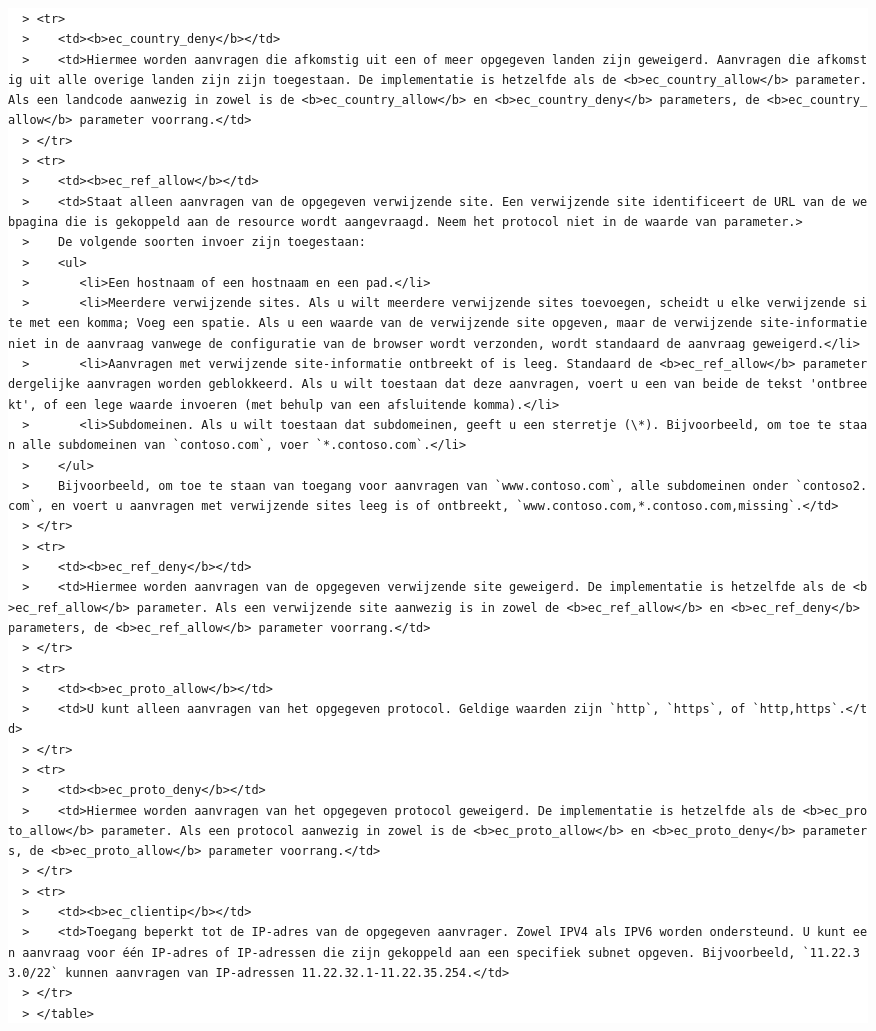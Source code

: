       > <tr>
      >    <td><b>ec_country_deny</b></td> 
      >    <td>Hiermee worden aanvragen die afkomstig uit een of meer opgegeven landen zijn geweigerd. Aanvragen die afkomstig uit alle overige landen zijn zijn toegestaan. De implementatie is hetzelfde als de <b>ec_country_allow</b> parameter. Als een landcode aanwezig in zowel is de <b>ec_country_allow</b> en <b>ec_country_deny</b> parameters, de <b>ec_country_allow</b> parameter voorrang.</td>
      > </tr>
      > <tr>
      >    <td><b>ec_ref_allow</b></td>
      >    <td>Staat alleen aanvragen van de opgegeven verwijzende site. Een verwijzende site identificeert de URL van de webpagina die is gekoppeld aan de resource wordt aangevraagd. Neem het protocol niet in de waarde van parameter.> 
      >    De volgende soorten invoer zijn toegestaan:
      >    <ul>
      >       <li>Een hostnaam of een hostnaam en een pad.</li>
      >       <li>Meerdere verwijzende sites. Als u wilt meerdere verwijzende sites toevoegen, scheidt u elke verwijzende site met een komma; Voeg een spatie. Als u een waarde van de verwijzende site opgeven, maar de verwijzende site-informatie niet in de aanvraag vanwege de configuratie van de browser wordt verzonden, wordt standaard de aanvraag geweigerd.</li> 
      >       <li>Aanvragen met verwijzende site-informatie ontbreekt of is leeg. Standaard de <b>ec_ref_allow</b> parameter dergelijke aanvragen worden geblokkeerd. Als u wilt toestaan dat deze aanvragen, voert u een van beide de tekst 'ontbreekt', of een lege waarde invoeren (met behulp van een afsluitende komma).</li> 
      >       <li>Subdomeinen. Als u wilt toestaan dat subdomeinen, geeft u een sterretje (\*). Bijvoorbeeld, om toe te staan alle subdomeinen van `contoso.com`, voer `*.contoso.com`.</li>
      >    </ul> 
      >    Bijvoorbeeld, om toe te staan van toegang voor aanvragen van `www.contoso.com`, alle subdomeinen onder `contoso2.com`, en voert u aanvragen met verwijzende sites leeg is of ontbreekt, `www.contoso.com,*.contoso.com,missing`.</td>
      > </tr>
      > <tr> 
      >    <td><b>ec_ref_deny</b></td>
      >    <td>Hiermee worden aanvragen van de opgegeven verwijzende site geweigerd. De implementatie is hetzelfde als de <b>ec_ref_allow</b> parameter. Als een verwijzende site aanwezig is in zowel de <b>ec_ref_allow</b> en <b>ec_ref_deny</b> parameters, de <b>ec_ref_allow</b> parameter voorrang.</td>
      > </tr>
      > <tr> 
      >    <td><b>ec_proto_allow</b></td> 
      >    <td>U kunt alleen aanvragen van het opgegeven protocol. Geldige waarden zijn `http`, `https`, of `http,https`.</td>
      > </tr>
      > <tr>
      >    <td><b>ec_proto_deny</b></td>
      >    <td>Hiermee worden aanvragen van het opgegeven protocol geweigerd. De implementatie is hetzelfde als de <b>ec_proto_allow</b> parameter. Als een protocol aanwezig in zowel is de <b>ec_proto_allow</b> en <b>ec_proto_deny</b> parameters, de <b>ec_proto_allow</b> parameter voorrang.</td>
      > </tr>
      > <tr>
      >    <td><b>ec_clientip</b></td>
      >    <td>Toegang beperkt tot de IP-adres van de opgegeven aanvrager. Zowel IPV4 als IPV6 worden ondersteund. U kunt een aanvraag voor één IP-adres of IP-adressen die zijn gekoppeld aan een specifiek subnet opgeven. Bijvoorbeeld, `11.22.33.0/22` kunnen aanvragen van IP-adressen 11.22.32.1-11.22.35.254.</td>
      > </tr>
      > </table>
